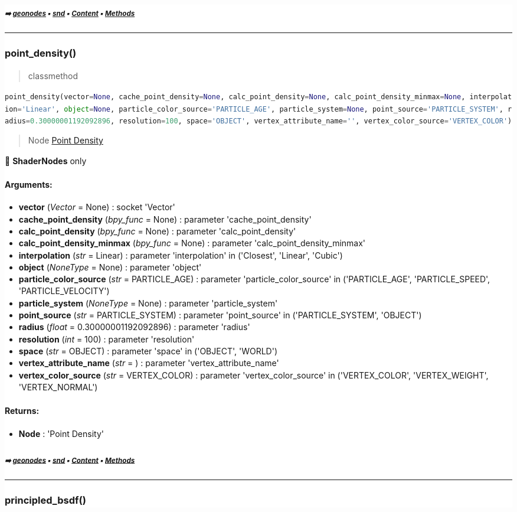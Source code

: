 ##### <sub>:arrow_right: [geonodes](index.md#geonodes) :black_small_square: [snd](core-allno-snd.md#snd) :black_small_square: [Content](core-allno-snd.md#content) :black_small_square: [Methods](core-allno-snd.md#methods)</sub>

----------
### point_density()

> classmethod

``` python
point_density(vector=None, cache_point_density=None, calc_point_density=None, calc_point_density_minmax=None, interpolation='Linear', object=None, particle_color_source='PARTICLE_AGE', particle_system=None, point_source='PARTICLE_SYSTEM', radius=0.30000001192092896, resolution=100, space='OBJECT', vertex_attribute_name='', vertex_color_source='VERTEX_COLOR')
```

> Node [Point Density](https://docs.blender.org/manual/en/latest/render/shader_nodes/textures/point_density.html)

:sunrise: **ShaderNodes** only


#### Arguments:
- **vector** (_Vector_ = None) : socket 'Vector'
- **cache_point_density** (_bpy_func_ = None) : parameter 'cache_point_density'
- **calc_point_density** (_bpy_func_ = None) : parameter 'calc_point_density'
- **calc_point_density_minmax** (_bpy_func_ = None) : parameter 'calc_point_density_minmax'
- **interpolation** (_str_ = Linear) : parameter 'interpolation' in ('Closest', 'Linear', 'Cubic')
- **object** (_NoneType_ = None) : parameter 'object'
- **particle_color_source** (_str_ = PARTICLE_AGE) : parameter 'particle_color_source' in ('PARTICLE_AGE', 'PARTICLE_SPEED', 'PARTICLE_VELOCITY')
- **particle_system** (_NoneType_ = None) : parameter 'particle_system'
- **point_source** (_str_ = PARTICLE_SYSTEM) : parameter 'point_source' in ('PARTICLE_SYSTEM', 'OBJECT')
- **radius** (_float_ = 0.30000001192092896) : parameter 'radius'
- **resolution** (_int_ = 100) : parameter 'resolution'
- **space** (_str_ = OBJECT) : parameter 'space' in ('OBJECT', 'WORLD')
- **vertex_attribute_name** (_str_ = ) : parameter 'vertex_attribute_name'
- **vertex_color_source** (_str_ = VERTEX_COLOR) : parameter 'vertex_color_source' in ('VERTEX_COLOR', 'VERTEX_WEIGHT', 'VERTEX_NORMAL')



#### Returns:
- **Node** : 'Point Density'

##### <sub>:arrow_right: [geonodes](index.md#geonodes) :black_small_square: [snd](core-allno-snd.md#snd) :black_small_square: [Content](core-allno-snd.md#content) :black_small_square: [Methods](core-allno-snd.md#methods)</sub>

----------
### principled_bsdf()
